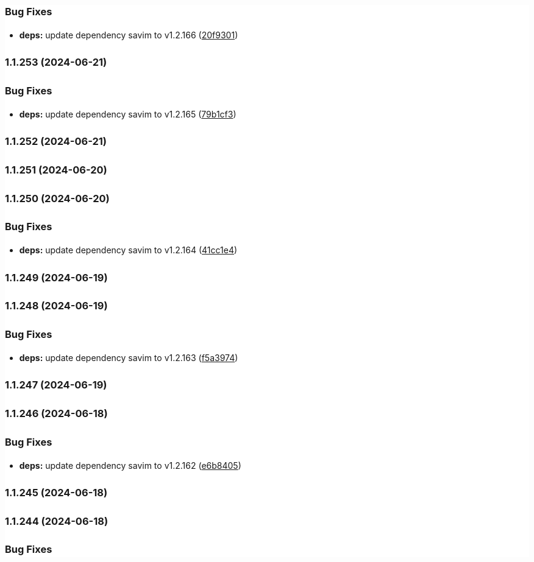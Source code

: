 
### Bug Fixes

* **deps:** update dependency savim to v1.2.166 ([20f9301](https://github.com/qlaffont/savim-ftp/commit/20f9301639ff439aba4e05f401abc80aa3b45996))

### 1.1.253 (2024-06-21)


### Bug Fixes

* **deps:** update dependency savim to v1.2.165 ([79b1cf3](https://github.com/qlaffont/savim-ftp/commit/79b1cf3c1340eb7072ba9214960c102c7415a680))

### 1.1.252 (2024-06-21)

### 1.1.251 (2024-06-20)

### 1.1.250 (2024-06-20)


### Bug Fixes

* **deps:** update dependency savim to v1.2.164 ([41cc1e4](https://github.com/qlaffont/savim-ftp/commit/41cc1e41787bb3d4c54af6778aa2d079d6ae190c))

### 1.1.249 (2024-06-19)

### 1.1.248 (2024-06-19)


### Bug Fixes

* **deps:** update dependency savim to v1.2.163 ([f5a3974](https://github.com/qlaffont/savim-ftp/commit/f5a397410b2bc0699da6b040dab3bd60a817253e))

### 1.1.247 (2024-06-19)

### 1.1.246 (2024-06-18)


### Bug Fixes

* **deps:** update dependency savim to v1.2.162 ([e6b8405](https://github.com/qlaffont/savim-ftp/commit/e6b8405bb03e175964cab279b66ed7a3bc7a0c7f))

### 1.1.245 (2024-06-18)

### 1.1.244 (2024-06-18)


### Bug Fixes
